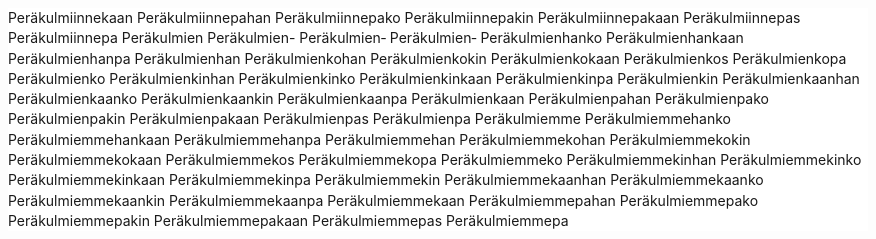 Peräkulmiinnekaan
Peräkulmiinnepahan
Peräkulmiinnepako
Peräkulmiinnepakin
Peräkulmiinnepakaan
Peräkulmiinnepas
Peräkulmiinnepa
Peräkulmien
Peräkulmien-
Peräkulmien‐
Peräkulmien‑
Peräkulmienhanko
Peräkulmienhankaan
Peräkulmienhanpa
Peräkulmienhan
Peräkulmienkohan
Peräkulmienkokin
Peräkulmienkokaan
Peräkulmienkos
Peräkulmienkopa
Peräkulmienko
Peräkulmienkinhan
Peräkulmienkinko
Peräkulmienkinkaan
Peräkulmienkinpa
Peräkulmienkin
Peräkulmienkaanhan
Peräkulmienkaanko
Peräkulmienkaankin
Peräkulmienkaanpa
Peräkulmienkaan
Peräkulmienpahan
Peräkulmienpako
Peräkulmienpakin
Peräkulmienpakaan
Peräkulmienpas
Peräkulmienpa
Peräkulmiemme
Peräkulmiemmehanko
Peräkulmiemmehankaan
Peräkulmiemmehanpa
Peräkulmiemmehan
Peräkulmiemmekohan
Peräkulmiemmekokin
Peräkulmiemmekokaan
Peräkulmiemmekos
Peräkulmiemmekopa
Peräkulmiemmeko
Peräkulmiemmekinhan
Peräkulmiemmekinko
Peräkulmiemmekinkaan
Peräkulmiemmekinpa
Peräkulmiemmekin
Peräkulmiemmekaanhan
Peräkulmiemmekaanko
Peräkulmiemmekaankin
Peräkulmiemmekaanpa
Peräkulmiemmekaan
Peräkulmiemmepahan
Peräkulmiemmepako
Peräkulmiemmepakin
Peräkulmiemmepakaan
Peräkulmiemmepas
Peräkulmiemmepa